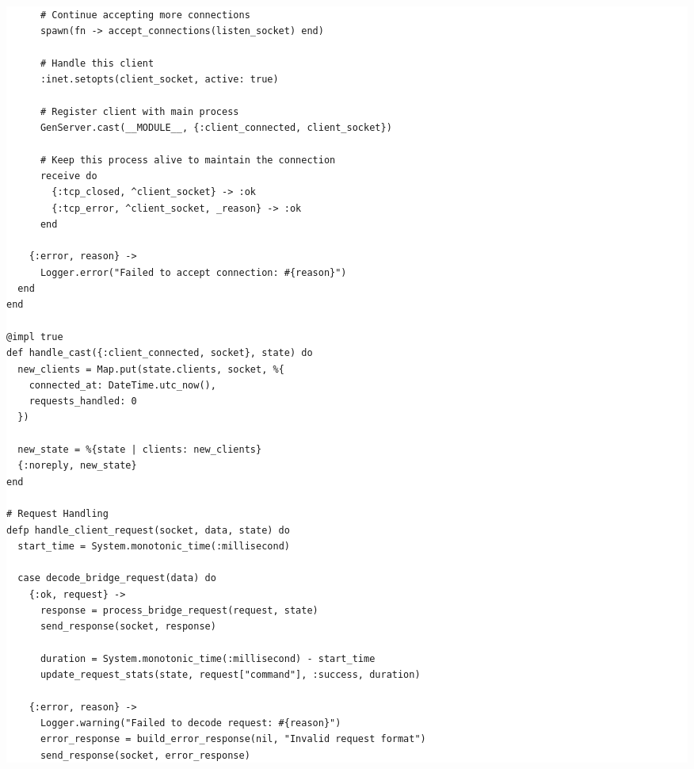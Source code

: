           # Continue accepting more connections
          spawn(fn -> accept_connections(listen_socket) end)

          # Handle this client
          :inet.setopts(client_socket, active: true)

          # Register client with main process
          GenServer.cast(__MODULE__, {:client_connected, client_socket})

          # Keep this process alive to maintain the connection
          receive do
            {:tcp_closed, ^client_socket} -> :ok
            {:tcp_error, ^client_socket, _reason} -> :ok
          end

        {:error, reason} ->
          Logger.error("Failed to accept connection: #{reason}")
      end
    end

    @impl true
    def handle_cast({:client_connected, socket}, state) do
      new_clients = Map.put(state.clients, socket, %{
        connected_at: DateTime.utc_now(),
        requests_handled: 0
      })

      new_state = %{state | clients: new_clients}
      {:noreply, new_state}
    end

    # Request Handling
    defp handle_client_request(socket, data, state) do
      start_time = System.monotonic_time(:millisecond)

      case decode_bridge_request(data) do
        {:ok, request} ->
          response = process_bridge_request(request, state)
          send_response(socket, response)

          duration = System.monotonic_time(:millisecond) - start_time
          update_request_stats(state, request["command"], :success, duration)

        {:error, reason} ->
          Logger.warning("Failed to decode request: #{reason}")
          error_response = build_error_response(nil, "Invalid request format")
          send_response(socket, error_response)
